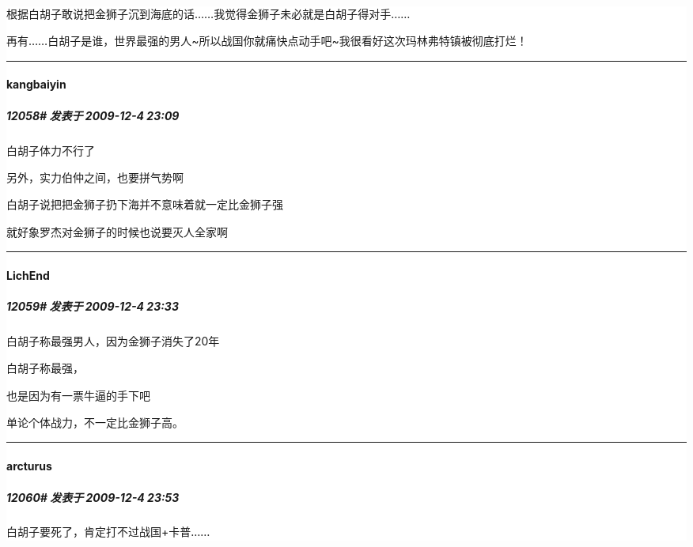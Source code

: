 


根据白胡子敢说把金狮子沉到海底的话……我觉得金狮子未必就是白胡子得对手……

再有……白胡子是谁，世界最强的男人~所以战国你就痛快点动手吧~我很看好这次玛林弗特镇被彻底打烂！







-----

####  kangbaiyin  
##### 12058#       发表于 2009-12-4 23:09




白胡子体力不行了


另外，实力伯仲之间，也要拼气势啊


白胡子说把把金狮子扔下海并不意味着就一定比金狮子强


就好象罗杰对金狮子的时候也说要灭人全家啊







-----

####  LichEnd  
##### 12059#       发表于 2009-12-4 23:33




白胡子称最强男人，因为金狮子消失了20年


白胡子称最强，

也是因为有一票牛逼的手下吧


单论个体战力，不一定比金狮子高。







-----

####  arcturus  
##### 12060#       发表于 2009-12-4 23:53




白胡子要死了，肯定打不过战国+卡普……
